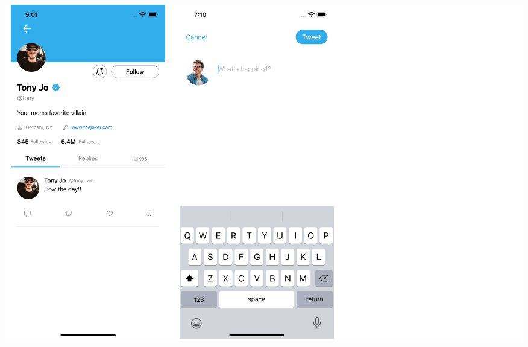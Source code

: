 <img src="/Screens/profile_Person.png" alt="" width="256" height="554" hspace="10"/> <img src="/Screens/new_tweet.png" alt="" width="256" height="554" hspace="10"/>
